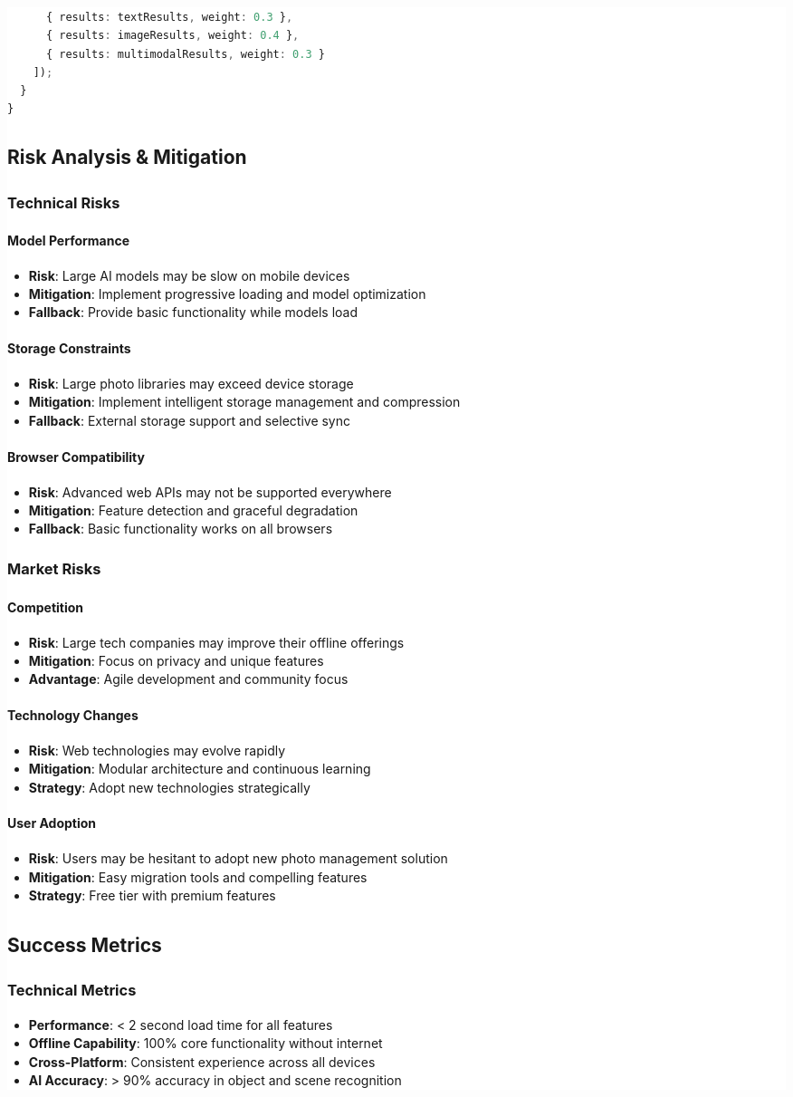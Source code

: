 ```typescript
      { results: textResults, weight: 0.3 },
      { results: imageResults, weight: 0.4 },
      { results: multimodalResults, weight: 0.3 }
    ]);
  }
}
```

## Risk Analysis & Mitigation

### **Technical Risks**

#### **Model Performance**
- **Risk**: Large AI models may be slow on mobile devices
- **Mitigation**: Implement progressive loading and model optimization
- **Fallback**: Provide basic functionality while models load

#### **Storage Constraints**
- **Risk**: Large photo libraries may exceed device storage
- **Mitigation**: Implement intelligent storage management and compression
- **Fallback**: External storage support and selective sync

#### **Browser Compatibility**
- **Risk**: Advanced web APIs may not be supported everywhere
- **Mitigation**: Feature detection and graceful degradation
- **Fallback**: Basic functionality works on all browsers

### **Market Risks**

#### **Competition**
- **Risk**: Large tech companies may improve their offline offerings
- **Mitigation**: Focus on privacy and unique features
- **Advantage**: Agile development and community focus

#### **Technology Changes**
- **Risk**: Web technologies may evolve rapidly
- **Mitigation**: Modular architecture and continuous learning
- **Strategy**: Adopt new technologies strategically

#### **User Adoption**
- **Risk**: Users may be hesitant to adopt new photo management solution
- **Mitigation**: Easy migration tools and compelling features
- **Strategy**: Free tier with premium features

## Success Metrics

### **Technical Metrics**
- **Performance**: < 2 second load time for all features
- **Offline Capability**: 100% core functionality without internet
- **Cross-Platform**: Consistent experience across all devices
- **AI Accuracy**: > 90% accuracy in object and scene recognition
